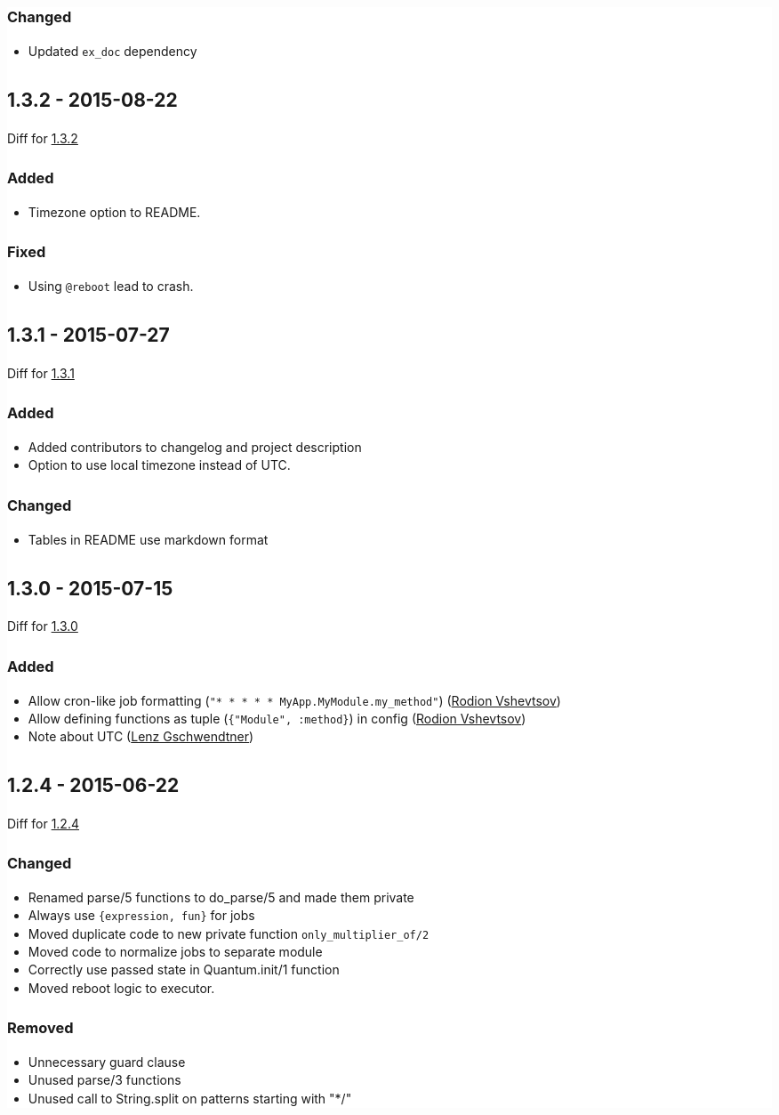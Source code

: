 ### Changed
- Updated `ex_doc` dependency

## 1.3.2 - 2015-08-22

Diff for [1.3.2]

### Added
- Timezone option to README.

### Fixed
- Using `@reboot` lead to crash.

## 1.3.1 - 2015-07-27

Diff for [1.3.1]

### Added
- Added contributors to changelog and project description
- Option to use local timezone instead of UTC.

### Changed
- Tables in README use markdown format

## 1.3.0 - 2015-07-15

Diff for [1.3.0]


### Added
- Allow cron-like job formatting (`"* * * * * MyApp.MyModule.my_method"`) ([Rodion Vshevtsov](https://github.com/alPacino))
- Allow defining functions as tuple (`{"Module", :method}`) in config ([Rodion Vshevtsov](https://github.com/alPacino))
- Note about UTC ([Lenz Gschwendtner](https://github.com/norbu09))

## 1.2.4 - 2015-06-22

Diff for [1.2.4]

### Changed
- Renamed parse/5 functions to do_parse/5 and made them private
- Always use `{expression, fun}` for jobs
- Moved duplicate code to new private function `only_multiplier_of/2`
- Moved code to normalize jobs to separate module
- Correctly use passed state in Quantum.init/1 function
- Moved reboot logic to executor.

### Removed
- Unnecessary guard clause
- Unused parse/3 functions
- Unused call to String.split on patterns starting with "*/"


[unreleased]: https://github.com/quantum-elixir/quantum-core/compare/v3.0.0-rc.1...HEAD
[3.0.0-cr.1]: https://github.com/quantum-elixir/quantum-core/compare/v2.4.0...v3.0.0-rc.1
[2.4.0]: https://github.com/quantum-elixir/quantum-core/compare/v2.3.4...v2.4.0
[2.3.4]: https://github.com/quantum-elixir/quantum-core/compare/v2.3.3...v2.3.4
[2.3.3]: https://github.com/quantum-elixir/quantum-core/compare/v2.3.2...v2.3.3
[2.3.2]: https://github.com/quantum-elixir/quantum-core/compare/v2.3.1...v2.3.2
[2.3.1]: https://github.com/quantum-elixir/quantum-core/compare/v2.3.0...v2.3.1
[2.3.0]: https://github.com/quantum-elixir/quantum-core/compare/v2.2.7...v2.3.0
[2.2.7]: https://github.com/quantum-elixir/quantum-core/compare/v2.2.6...v2.2.7
[2.2.6]: https://github.com/quantum-elixir/quantum-core/compare/v2.2.5...v2.2.6
[2.2.5]: https://github.com/quantum-elixir/quantum-core/compare/v2.2.4...v2.2.5
[2.2.4]: https://github.com/quantum-elixir/quantum-core/compare/v2.2.3...v2.2.4
[2.2.3]: https://github.com/quantum-elixir/quantum-core/compare/v2.2.2...v2.2.3
[2.2.2]: https://github.com/quantum-elixir/quantum-core/compare/v2.2.1...v2.2.2
[2.2.1]: https://github.com/quantum-elixir/quantum-core/compare/v2.2.0...v2.2.1
[2.2.0]: https://github.com/quantum-elixir/quantum-core/compare/v2.1.3...v2.2.0
[2.1.3]: https://github.com/quantum-elixir/quantum-core/compare/v2.1.2...v2.1.3
[2.1.2]: https://github.com/quantum-elixir/quantum-core/compare/v2.1.1...v2.1.2
[2.1.1]: https://github.com/quantum-elixir/quantum-core/compare/v2.1.0...v2.1.1
[2.1.0]: https://github.com/quantum-elixir/quantum-core/compare/v2.1.0-beta.1...v2.1.0
[2.1.0-beta.1]: https://github.com/quantum-elixir/quantum-core/compare/v2.0.4...v2.1.0-beta.1
[2.0.4]: https://github.com/quantum-elixir/quantum-core/compare/v2.0.3...v2.0.4
[2.0.3]: https://github.com/quantum-elixir/quantum-core/compare/v2.0.2...v2.0.3
[2.0.2]: https://github.com/quantum-elixir/quantum-core/compare/v2.0.1...v2.0.2
[2.0.1]: https://github.com/quantum-elixir/quantum-core/compare/v2.0.0...v2.0.1
[2.0.0]: https://github.com/quantum-elixir/quantum-core/compare/v2.0.0-beta.2...v2.0.0
[2.0.0-beta.2]: https://github.com/quantum-elixir/quantum-core/compare/v2.0.0-beta.1...v2.0.0-beta.2
[2.0.0-beta.1]: https://github.com/quantum-elixir/quantum-core/compare/v1.9.2...v2.0.0-beta.1
[1.9.2]: https://github.com/quantum-elixir/quantum-core/compare/v1.9.1...v1.9.2
[1.9.1]: https://github.com/quantum-elixir/quantum-core/compare/v1.9.0...v1.9.1
[1.9.0]: https://github.com/quantum-elixir/quantum-core/compare/v1.8.1...v1.9.0
[1.8.1]: https://github.com/quantum-elixir/quantum-core/compare/v1.8.0...v1.8.1
[1.8.0]: https://github.com/quantum-elixir/quantum-core/compare/v1.7.1...v1.8.0
[1.7.1]: https://github.com/quantum-elixir/quantum-core/compare/v1.7.0...v1.7.1
[1.7.0]: https://github.com/quantum-elixir/quantum-core/compare/v1.6.1...v1.7.0
[1.6.1]: https://github.com/quantum-elixir/quantum-core/compare/v1.6.0...v1.6.1
[1.6.0]: https://github.com/quantum-elixir/quantum-core/compare/v1.5.0...v1.6.0
[1.5.0]: https://github.com/quantum-elixir/quantum-core/compare/v1.4.0...v1.5.0
[1.4.0]: https://github.com/quantum-elixir/quantum-core/compare/v1.3.2...v1.4.0
[1.3.2]: https://github.com/quantum-elixir/quantum-core/compare/v1.3.1...v1.3.2
[1.3.1]: https://github.com/quantum-elixir/quantum-core/compare/v1.3.0...v1.3.1
[1.3.0]: https://github.com/quantum-elixir/quantum-core/compare/v1.2.4...v1.3.0
[1.2.4]: https://github.com/quantum-elixir/quantum-core/compare/v1.2.3...v1.2.4
[1.2.3]: https://github.com/quantum-elixir/quantum-core/compare/v1.2.2...v1.2.3
[1.2.2]: https://github.com/quantum-elixir/quantum-core/compare/v1.2.1...v1.2.2
[1.2.1]: https://github.com/quantum-elixir/quantum-core/compare/v1.2.0...v1.2.1
[1.2.0]: https://github.com/quantum-elixir/quantum-core/compare/v1.1.0...v1.2.0
[1.1.0]: https://github.com/quantum-elixir/quantum-core/compare/v1.0.4...v1.1.0
[1.0.4]: https://github.com/quantum-elixir/quantum-core/compare/v1.0.3...v1.0.4
[1.0.3]: https://github.com/quantum-elixir/quantum-core/compare/v1.0.2...v1.0.3
[1.0.2]: https://github.com/quantum-elixir/quantum-core/compare/v1.0.1...v1.0.2
[1.0.1]: https://github.com/quantum-elixir/quantum-core/compare/v1.0.0...v1.0.1
[1.0.0]: https://github.com/quantum-elixir/quantum-core/commit/9a58b5f5c02a2de6cde4c579c9f879f1fb49b305